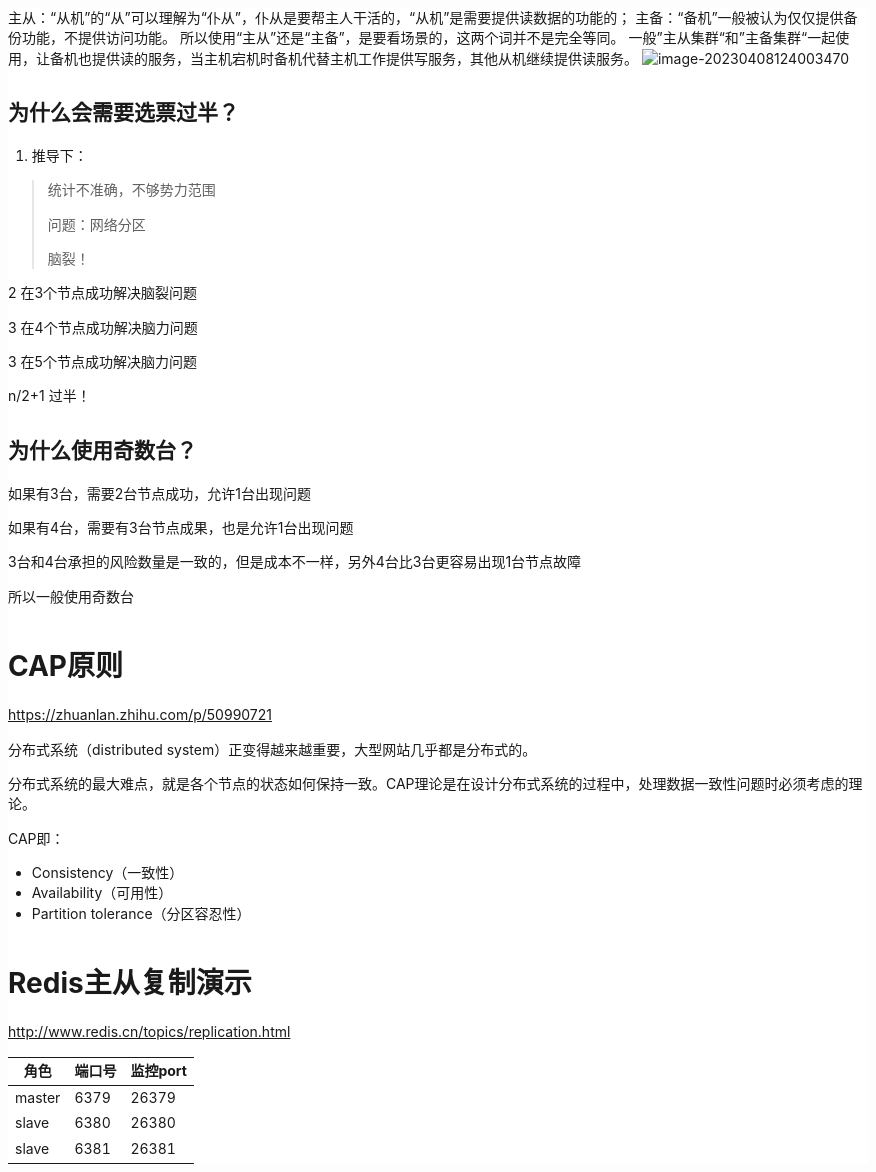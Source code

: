 主从：“从机”的“从”可以理解为“仆从”，仆从是要帮主人干活的，“从机”是需要提供读数据的功能的；
主备：“备机”一般被认为仅仅提供备份功能，不提供访问功能。
所以使用“主从”还是“主备”，是要看场景的，这两个词并不是完全等同。
一般”主从集群“和”主备集群“一起使用，让备机也提供读的服务，当主机宕机时备机代替主机工作提供写服务，其他从机继续提供读服务。
![image-20230408124003470](F:/gitee_project/mca-learning/P6_分布式框架、中间件技术群、分布式解决方案/Redis缓存数据库/img/主从-主备-主主的区别.png)

## 为什么会需要选票过半？

1. 推导下：

> 统计不准确，不够势力范围
>
> 问题：网络分区
>
> 脑裂！

2 在3个节点成功解决脑裂问题

3 在4个节点成功解决脑力问题

3 在5个节点成功解决脑力问题

n/2+1  过半！

## 为什么使用奇数台？

如果有3台，需要2台节点成功，允许1台出现问题

如果有4台，需要有3台节点成果，也是允许1台出现问题

3台和4台承担的风险数量是一致的，但是成本不一样，另外4台比3台更容易出现1台节点故障

所以一般使用奇数台

# CAP原则

https://zhuanlan.zhihu.com/p/50990721

分布式系统（distributed system）正变得越来越重要，大型网站几乎都是分布式的。

分布式系统的最大难点，就是各个节点的状态如何保持一致。CAP理论是在设计分布式系统的过程中，处理数据一致性问题时必须考虑的理论。

CAP即：

- Consistency（一致性）
- Availability（可用性）
- Partition tolerance（分区容忍性）

# Redis主从复制演示

http://www.redis.cn/topics/replication.html

| 角色   | 端口号 | 监控port |
| ------ | ------ | -------- |
| master | 6379   | 26379    |
| slave  | 6380   | 26380    |
| slave  | 6381   | 26381    |
